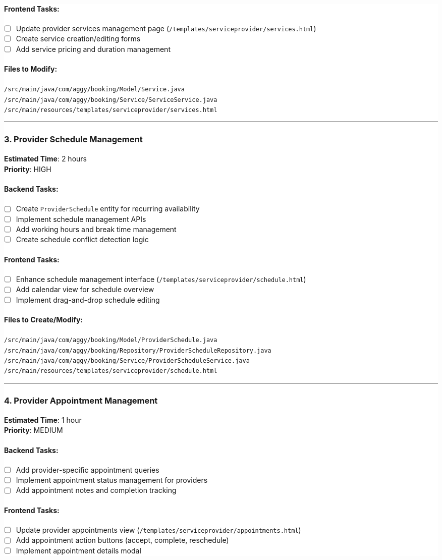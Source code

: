 #### Frontend Tasks:
- [ ] Update provider services management page (`/templates/serviceprovider/services.html`)
- [ ] Create service creation/editing forms
- [ ] Add service pricing and duration management

#### Files to Modify:
```
/src/main/java/com/aggy/booking/Model/Service.java
/src/main/java/com/aggy/booking/Service/ServiceService.java
/src/main/resources/templates/serviceprovider/services.html
```

---

### 3. Provider Schedule Management
**Estimated Time**: 2 hours  
**Priority**: HIGH

#### Backend Tasks:
- [ ] Create `ProviderSchedule` entity for recurring availability
- [ ] Implement schedule management APIs
- [ ] Add working hours and break time management
- [ ] Create schedule conflict detection logic

#### Frontend Tasks:
- [ ] Enhance schedule management interface (`/templates/serviceprovider/schedule.html`)
- [ ] Add calendar view for schedule overview
- [ ] Implement drag-and-drop schedule editing

#### Files to Create/Modify:
```
/src/main/java/com/aggy/booking/Model/ProviderSchedule.java
/src/main/java/com/aggy/booking/Repository/ProviderScheduleRepository.java
/src/main/java/com/aggy/booking/Service/ProviderScheduleService.java
/src/main/resources/templates/serviceprovider/schedule.html
```

---

### 4. Provider Appointment Management
**Estimated Time**: 1 hour  
**Priority**: MEDIUM

#### Backend Tasks:
- [ ] Add provider-specific appointment queries
- [ ] Implement appointment status management for providers
- [ ] Add appointment notes and completion tracking

#### Frontend Tasks:
- [ ] Update provider appointments view (`/templates/serviceprovider/appointments.html`)
- [ ] Add appointment action buttons (accept, complete, reschedule)
- [ ] Implement appointment details modal
